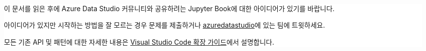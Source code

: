 이 문서를 읽은 후에 Azure Data Studio 커뮤니티와 공유하려는 Jupyter Book에 대한 아이디어가 있기를 바랍니다.

아이디어가 있지만 시작하는 방법을 잘 모르는 경우 문제를 제출하거나 [azuredatastudio](https://twitter.com/azuredatastudio)에 있는 팀에 트윗하세요.

모든 기존 API 및 패턴에 대한 자세한 내용은 [Visual Studio Code 확장 가이드](https://code.visualstudio.com/docs/extensions/overview)에서 설명합니다.

